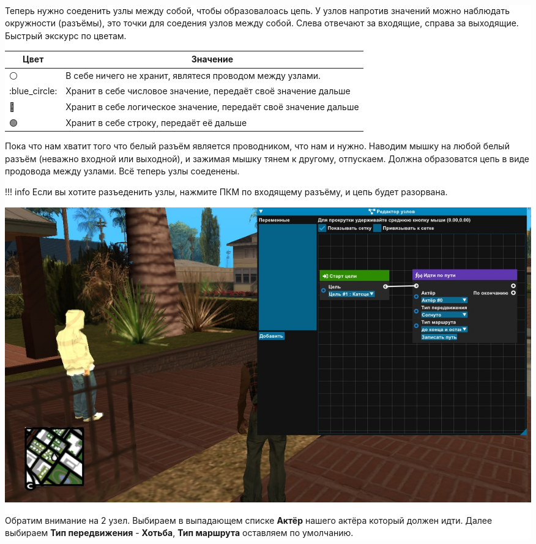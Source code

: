 
Теперь нужно соеденить узлы между собой, чтобы образовалоась цепь. У узлов напротив значений можно наблюдать окружности (разъёмы), это точки для соедения узлов между собой. Слева отвечают за входящие, справа за выходящие. Быстрый экскурс по цветам.

| Цвет                | Значение                                                         |
|---------------------|------------------------------------------------------------------|
| :white_circle:      | В себе ничего не хранит, являтеся проводом между узлами.         |
| :blue_circle:       | Хранит в себе числовое значение, передаёт своё значение дальше   |
| :red_circle:        | Хранит в себе логическое значение, передаёт своё значение дальше |
| 🟢                   | Хранит в себе строку, передаёт её дальше                         |

Пока что нам хватит того что белый разъём является проводником, что нам и нужно. Наводим мышку на любой белый разъём (неважно входной или выходной), и зажимая мышку тянем к другому, отпускаем. Должна образоватся цепь в виде продовода между узлами. Всё теперь узлы соеденены.

!!! info
    Если вы хотите разъеденить узлы, нажмите ПКМ по входящему разъёму, и цепь будет разорвана. 

![screen11](img/Screenshot_11.jpg)

Обратим внимание на 2 узел. Выбираем в выпадающем списке **Актёр** нашего актёра который должен идти. Далее выбираем **Тип передвижения** - **Хотьба**, **Тип маршрута** оставляем по умолчанию. 
